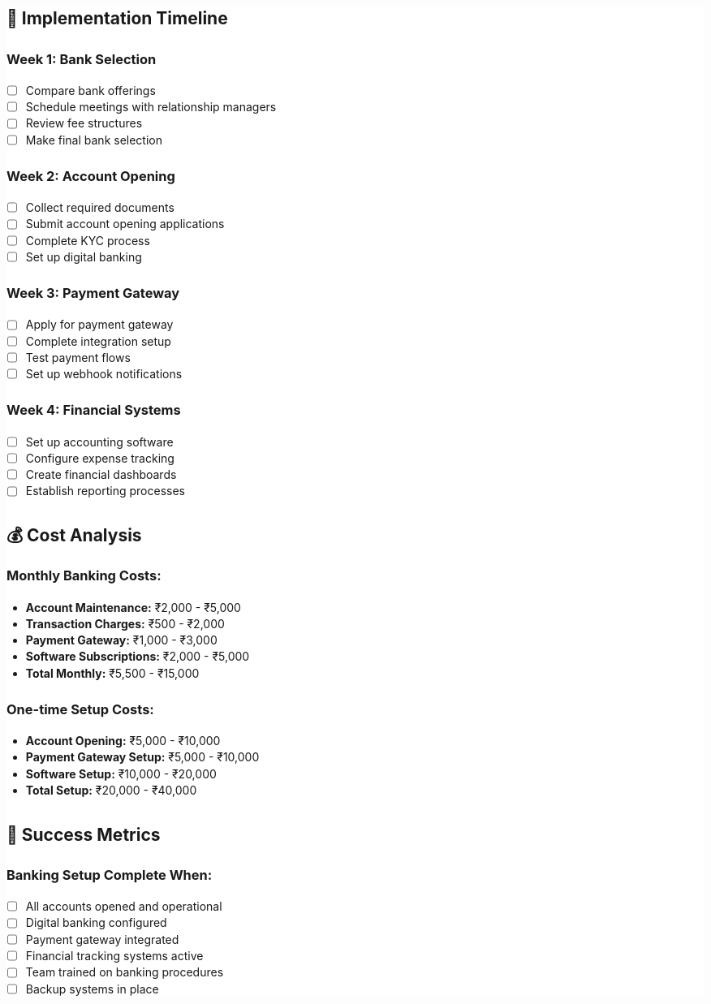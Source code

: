 ## 🚀 **Implementation Timeline**

### **Week 1: Bank Selection**
- [ ] Compare bank offerings
- [ ] Schedule meetings with relationship managers
- [ ] Review fee structures
- [ ] Make final bank selection

### **Week 2: Account Opening**
- [ ] Collect required documents
- [ ] Submit account opening applications
- [ ] Complete KYC process
- [ ] Set up digital banking

### **Week 3: Payment Gateway**
- [ ] Apply for payment gateway
- [ ] Complete integration setup
- [ ] Test payment flows
- [ ] Set up webhook notifications

### **Week 4: Financial Systems**
- [ ] Set up accounting software
- [ ] Configure expense tracking
- [ ] Create financial dashboards
- [ ] Establish reporting processes

## 💰 **Cost Analysis**

### **Monthly Banking Costs:**
- **Account Maintenance:** ₹2,000 - ₹5,000
- **Transaction Charges:** ₹500 - ₹2,000
- **Payment Gateway:** ₹1,000 - ₹3,000
- **Software Subscriptions:** ₹2,000 - ₹5,000
- **Total Monthly:** ₹5,500 - ₹15,000

### **One-time Setup Costs:**
- **Account Opening:** ₹5,000 - ₹10,000
- **Payment Gateway Setup:** ₹5,000 - ₹10,000
- **Software Setup:** ₹10,000 - ₹20,000
- **Total Setup:** ₹20,000 - ₹40,000

## 🎯 **Success Metrics**

### **Banking Setup Complete When:**
- [ ] All accounts opened and operational
- [ ] Digital banking configured
- [ ] Payment gateway integrated
- [ ] Financial tracking systems active
- [ ] Team trained on banking procedures
- [ ] Backup systems in place
